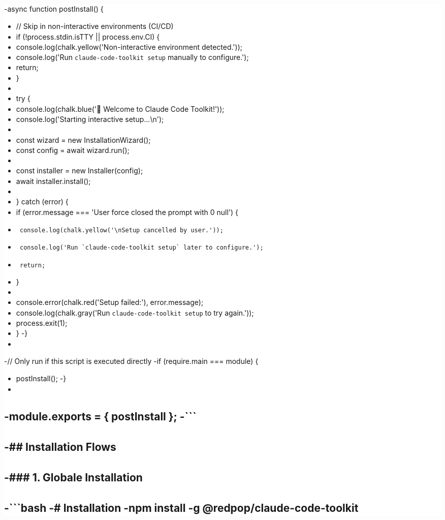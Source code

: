 -async function postInstall() {

- // Skip in non-interactive environments (CI/CD)
- if (!process.stdin.isTTY || process.env.CI) {
- console.log(chalk.yellow('Non-interactive environment detected.'));
- console.log('Run `claude-code-toolkit setup` manually to configure.');
- return;
- }
-
- try {
- console.log(chalk.blue('🎉 Welcome to Claude Code Toolkit!'));
- console.log('Starting interactive setup...\n');
-
- const wizard = new InstallationWizard();
- const config = await wizard.run();
-
- const installer = new Installer(config);
- await installer.install();
-
- } catch (error) {
- if (error.message === 'User force closed the prompt with 0 null') {
-      console.log(chalk.yellow('\nSetup cancelled by user.'));
-      console.log('Run `claude-code-toolkit setup` later to configure.');
-      return;
- }
-
- console.error(chalk.red('Setup failed:'), error.message);
- console.log(chalk.gray('Run `claude-code-toolkit setup` to try again.'));
- process.exit(1);
- }
-}
-

-// Only run if this script is executed directly
-if (require.main === module) {

- postInstall();
-}
-

-module.exports = { postInstall };
-```
-

-## Installation Flows
-

-### 1. Globale Installation
-

-```bash
-# Installation
-npm install -g @redpop/claude-code-toolkit
-

